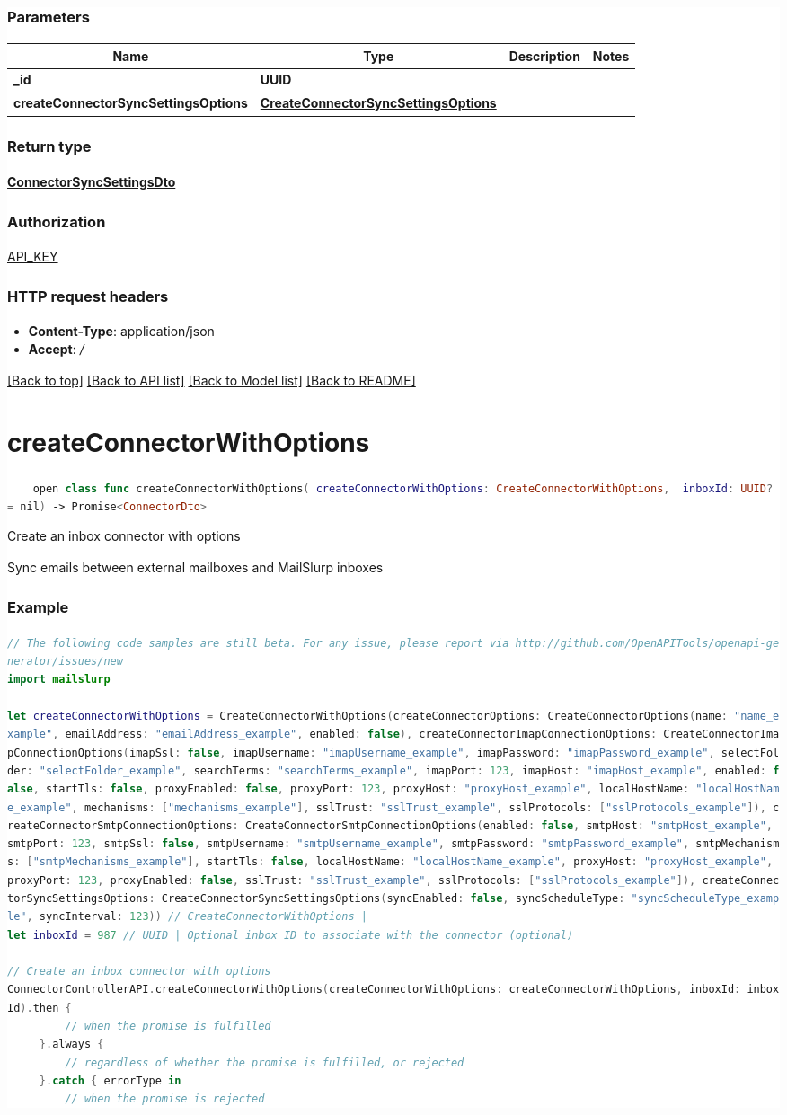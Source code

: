 ### Parameters

Name | Type | Description  | Notes
------------- | ------------- | ------------- | -------------
 **_id** | **UUID** |  | 
 **createConnectorSyncSettingsOptions** | [**CreateConnectorSyncSettingsOptions**](CreateConnectorSyncSettingsOptions) |  | 

### Return type

[**ConnectorSyncSettingsDto**](ConnectorSyncSettingsDto)

### Authorization

[API_KEY](../README#API_KEY)

### HTTP request headers

 - **Content-Type**: application/json
 - **Accept**: */*

[[Back to top]](#) [[Back to API list]](../README#documentation-for-api-endpoints) [[Back to Model list]](../README#documentation-for-models) [[Back to README]](../README)

# **createConnectorWithOptions**
```swift
    open class func createConnectorWithOptions( createConnectorWithOptions: CreateConnectorWithOptions,  inboxId: UUID? = nil) -> Promise<ConnectorDto>
```

Create an inbox connector with options

Sync emails between external mailboxes and MailSlurp inboxes

### Example
```swift
// The following code samples are still beta. For any issue, please report via http://github.com/OpenAPITools/openapi-generator/issues/new
import mailslurp

let createConnectorWithOptions = CreateConnectorWithOptions(createConnectorOptions: CreateConnectorOptions(name: "name_example", emailAddress: "emailAddress_example", enabled: false), createConnectorImapConnectionOptions: CreateConnectorImapConnectionOptions(imapSsl: false, imapUsername: "imapUsername_example", imapPassword: "imapPassword_example", selectFolder: "selectFolder_example", searchTerms: "searchTerms_example", imapPort: 123, imapHost: "imapHost_example", enabled: false, startTls: false, proxyEnabled: false, proxyPort: 123, proxyHost: "proxyHost_example", localHostName: "localHostName_example", mechanisms: ["mechanisms_example"], sslTrust: "sslTrust_example", sslProtocols: ["sslProtocols_example"]), createConnectorSmtpConnectionOptions: CreateConnectorSmtpConnectionOptions(enabled: false, smtpHost: "smtpHost_example", smtpPort: 123, smtpSsl: false, smtpUsername: "smtpUsername_example", smtpPassword: "smtpPassword_example", smtpMechanisms: ["smtpMechanisms_example"], startTls: false, localHostName: "localHostName_example", proxyHost: "proxyHost_example", proxyPort: 123, proxyEnabled: false, sslTrust: "sslTrust_example", sslProtocols: ["sslProtocols_example"]), createConnectorSyncSettingsOptions: CreateConnectorSyncSettingsOptions(syncEnabled: false, syncScheduleType: "syncScheduleType_example", syncInterval: 123)) // CreateConnectorWithOptions | 
let inboxId = 987 // UUID | Optional inbox ID to associate with the connector (optional)

// Create an inbox connector with options
ConnectorControllerAPI.createConnectorWithOptions(createConnectorWithOptions: createConnectorWithOptions, inboxId: inboxId).then {
         // when the promise is fulfilled
     }.always {
         // regardless of whether the promise is fulfilled, or rejected
     }.catch { errorType in
         // when the promise is rejected
```